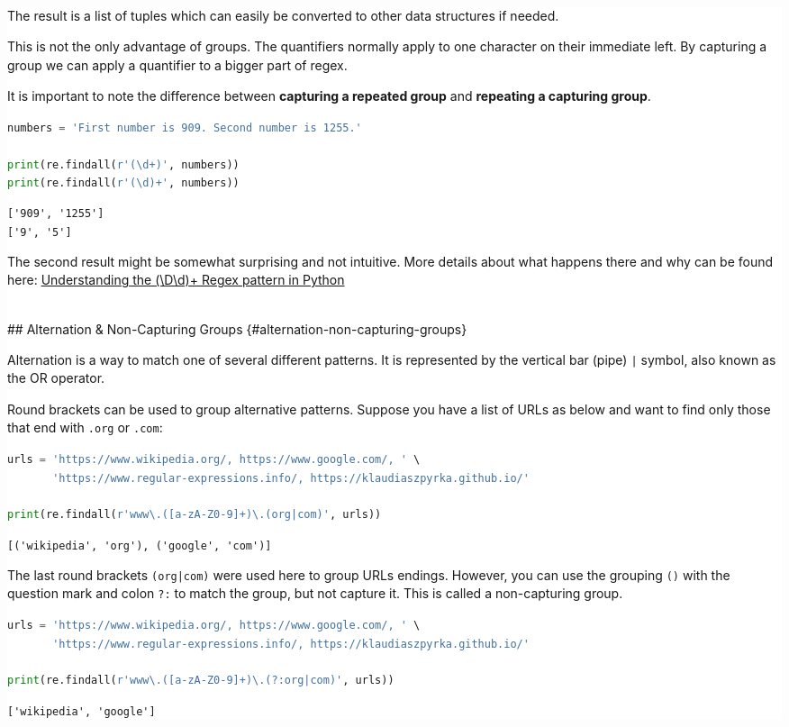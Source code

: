 The result is a list of tuples which can easily be converted to other data structures if needed.

This is not the only advantage of groups. The quantifiers normally apply to one character on their immediate left. By capturing a group we can apply a quantifier to a bigger part of regex. 

It is important to note the difference between **capturing a repeated group** and **repeating a capturing group**.

```python
numbers = 'First number is 909. Second number is 1255.'

print(re.findall(r'(\d+)', numbers))
print(re.findall(r'(\d)+', numbers))
```
```
['909', '1255']
['9', '5']
```

The second result might be somewhat surprising and not intuitive. More details about what happens there and why can be found here: [Understanding the (\D\d)+ Regex pattern in Python](https://stackoverflow.com/questions/49079552/understanding-the-d-d-regex-pattern-in-python)

<br>
## Alternation & Non-Capturing Groups {#alternation-non-capturing-groups}

Alternation is a way to match one of several different patterns. It is represented by the vertical bar (pipe) `|` symbol, also known as the OR operator.

Round brackets can be used to group alternative patterns. Suppose you have a list of URLs as below and want to find only those that end with `.org` or `.com`:

```python
urls = 'https://www.wikipedia.org/, https://www.google.com/, ' \
       'https://www.regular-expressions.info/, https://klaudiaszpyrka.github.io/'

print(re.findall(r'www\.([a-zA-Z0-9]+)\.(org|com)', urls))
```
```
[('wikipedia', 'org'), ('google', 'com')]
```

The last round brackets `(org|com)` were used here to group URLs endings. However, you can use the grouping `()` with the question mark and colon `?:` to match the group, but not capture it. This is called a non-capturing group.

```python
urls = 'https://www.wikipedia.org/, https://www.google.com/, ' \
       'https://www.regular-expressions.info/, https://klaudiaszpyrka.github.io/'

print(re.findall(r'www\.([a-zA-Z0-9]+)\.(?:org|com)', urls))
```
```
['wikipedia', 'google']
```
